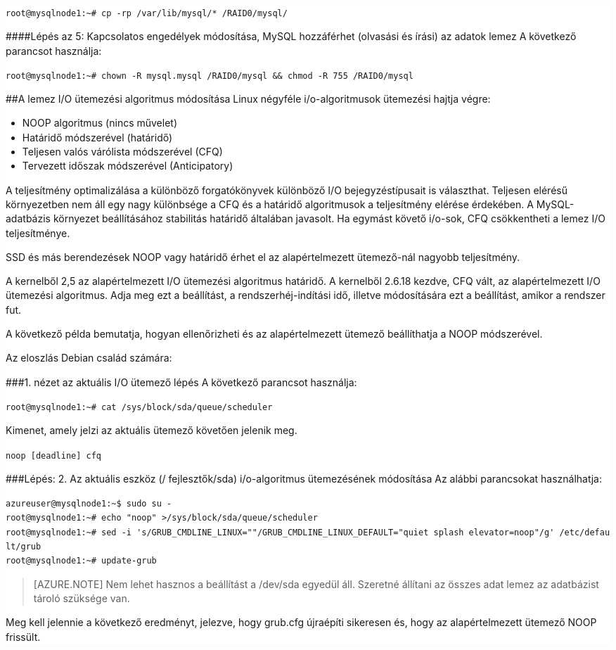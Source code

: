     root@mysqlnode1:~# cp -rp /var/lib/mysql/* /RAID0/mysql/

####<a name="step-5-modify-permissions-so-mysql-can-access-read-and-write-the-data-disk"></a>Lépés az 5: Kapcsolatos engedélyek módosítása, MySQL hozzáférhet (olvasási és írási) az adatok lemez
A következő parancsot használja:  

    root@mysqlnode1:~# chown -R mysql.mysql /RAID0/mysql && chmod -R 755 /RAID0/mysql


##<a name="adjust-the-disk-io-scheduling-algorithm"></a>A lemez I/O ütemezési algoritmus módosítása
Linux négyféle i/o-algoritmusok ütemezési hajtja végre:  

-   NOOP algoritmus (nincs művelet)
-   Határidő módszerével (határidő)
-   Teljesen valós várólista módszerével (CFQ)
-   Tervezett időszak módszerével (Anticipatory)  

A teljesítmény optimalizálása a különböző forgatókönyvek különböző I/O bejegyzéstípusait is választhat. Teljesen elérésű környezetben nem áll egy nagy különbsége a CFQ és a határidő algoritmusok a teljesítmény elérése érdekében. A MySQL-adatbázis környezet beállításához stabilitás határidő általában javasolt. Ha egymást követő i/o-sok, CFQ csökkentheti a lemez I/O teljesítménye.   

SSD és más berendezések NOOP vagy határidő érhet el az alapértelmezett ütemező-nál nagyobb teljesítmény.   

A kernelből 2,5 az alapértelmezett I/O ütemezési algoritmus határidő. A kernelből 2.6.18 kezdve, CFQ vált, az alapértelmezett I/O ütemezési algoritmus.  Adja meg ezt a beállítást, a rendszerhéj-indítási idő, illetve módosítására ezt a beállítást, amikor a rendszer fut.  

A következő példa bemutatja, hogyan ellenőrizheti és az alapértelmezett ütemező beállíthatja a NOOP módszerével.  

Az eloszlás Debian család számára:

###<a name="step-1view-the-current-io-scheduler"></a>1. nézet az aktuális I/O ütemező lépés
A következő parancsot használja:  

    root@mysqlnode1:~# cat /sys/block/sda/queue/scheduler

Kimenet, amely jelzi az aktuális ütemező követően jelenik meg.  

    noop [deadline] cfq


###<a name="step-2-change-the-current-device-devsda-of-io-scheduling-algorithm"></a>Lépés: 2. Az aktuális eszköz (/ fejlesztők/sda) i/o-algoritmus ütemezésének módosítása
Az alábbi parancsokat használhatja:  

    azureuser@mysqlnode1:~$ sudo su -
    root@mysqlnode1:~# echo "noop" >/sys/block/sda/queue/scheduler
    root@mysqlnode1:~# sed -i 's/GRUB_CMDLINE_LINUX=""/GRUB_CMDLINE_LINUX_DEFAULT="quiet splash elevator=noop"/g' /etc/default/grub
    root@mysqlnode1:~# update-grub

>[AZURE.NOTE] Nem lehet hasznos a beállítást a /dev/sda egyedül áll. Szeretné állítani az összes adat lemez az adatbázist tároló szüksége van.  

Meg kell jelennie a következő eredményt, jelezve, hogy grub.cfg újraépíti sikeresen és, hogy az alapértelmezett ütemező NOOP frissült.  


[1]: ./media/virtual-machines-linux-classic-optimize-mysql/virtual-machines-linux-optimize-mysql-perf-01.png
[2]: ./media/virtual-machines-linux-classic-optimize-mysql/virtual-machines-linux-optimize-mysql-perf-02.png
[3]: ./media/virtual-machines-linux-classic-optimize-mysql/virtual-machines-linux-optimize-mysql-perf-03.png
[4]: ./media/virtual-machines-linux-classic-optimize-mysql/virtual-machines-linux-optimize-mysql-perf-04.png
[5]: ./media/virtual-machines-linux-classic-optimize-mysql/virtual-machines-linux-optimize-mysql-perf-05.png
[6]: ./media/virtual-machines-linux-classic-optimize-mysql/virtual-machines-linux-optimize-mysql-perf-06.png
[7]: ./media/virtual-machines-linux-classic-optimize-mysql/virtual-machines-linux-optimize-mysql-perf-07.png
[8]: ./media/virtual-machines-linux-classic-optimize-mysql/virtual-machines-linux-optimize-mysql-perf-08.png
[9]: ./media/virtual-machines-linux-classic-optimize-mysql/virtual-machines-linux-optimize-mysql-perf-09.png
[10]: ./media/virtual-machines-linux-classic-optimize-mysql/virtual-machines-linux-optimize-mysql-perf-10.png
[11]: ./media/virtual-machines-linux-classic-optimize-mysql/virtual-machines-linux-optimize-mysql-perf-11.png
[12]: ./media/virtual-machines-linux-classic-optimize-mysql/virtual-machines-linux-optimize-mysql-perf-12.png
[13]: ./media/virtual-machines-linux-classic-optimize-mysql/virtual-machines-linux-optimize-mysql-perf-13.png
[14]: ./media/virtual-machines-linux-classic-optimize-mysql/virtual-machines-linux-optimize-mysql-perf-14.png